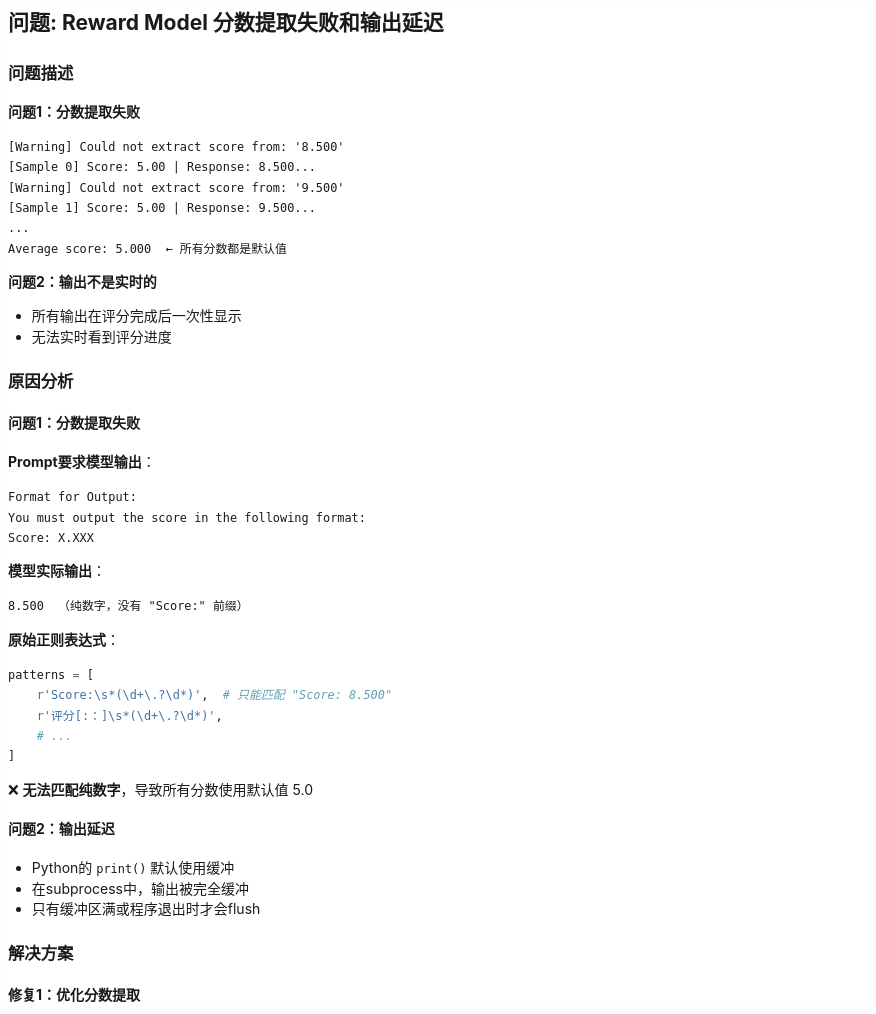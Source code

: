 ## 问题: Reward Model 分数提取失败和输出延迟

### 问题描述

**问题1：分数提取失败**
```
[Warning] Could not extract score from: '8.500'
[Sample 0] Score: 5.00 | Response: 8.500...
[Warning] Could not extract score from: '9.500'
[Sample 1] Score: 5.00 | Response: 9.500...
...
Average score: 5.000  ← 所有分数都是默认值
```

**问题2：输出不是实时的**
- 所有输出在评分完成后一次性显示
- 无法实时看到评分进度

### 原因分析

#### 问题1：分数提取失败

**Prompt要求模型输出**：
```
Format for Output:
You must output the score in the following format:
Score: X.XXX
```

**模型实际输出**：
```
8.500  （纯数字，没有 "Score:" 前缀）
```

**原始正则表达式**：
```python
patterns = [
    r'Score:\s*(\d+\.?\d*)',  # 只能匹配 "Score: 8.500"
    r'评分[:：]\s*(\d+\.?\d*)',
    # ...
]
```

❌ **无法匹配纯数字**，导致所有分数使用默认值 5.0

#### 问题2：输出延迟

- Python的 `print()` 默认使用缓冲
- 在subprocess中，输出被完全缓冲
- 只有缓冲区满或程序退出时才会flush

### 解决方案

#### 修复1：优化分数提取
